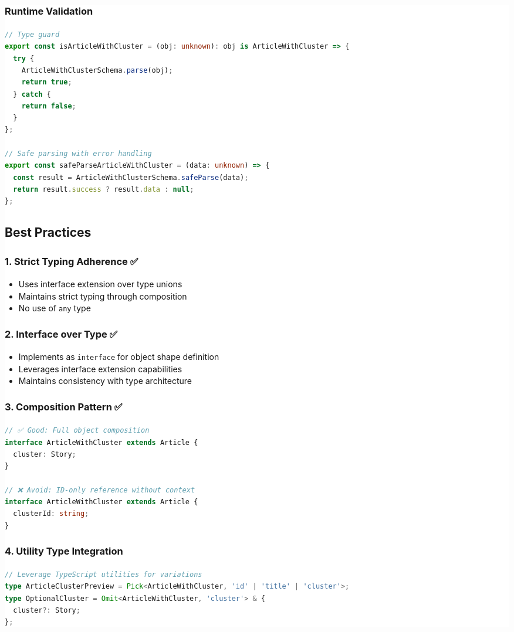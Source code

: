 ### Runtime Validation
```typescript
// Type guard
export const isArticleWithCluster = (obj: unknown): obj is ArticleWithCluster => {
  try {
    ArticleWithClusterSchema.parse(obj);
    return true;
  } catch {
    return false;
  }
};

// Safe parsing with error handling
export const safeParseArticleWithCluster = (data: unknown) => {
  const result = ArticleWithClusterSchema.safeParse(data);
  return result.success ? result.data : null;
};
```

## Best Practices

### 1. **Strict Typing Adherence** ✅
- Uses interface extension over type unions
- Maintains strict typing through composition
- No use of `any` type

### 2. **Interface over Type** ✅
- Implements as `interface` for object shape definition
- Leverages interface extension capabilities
- Maintains consistency with type architecture

### 3. **Composition Pattern** ✅
```typescript
// ✅ Good: Full object composition
interface ArticleWithCluster extends Article {
  cluster: Story;
}

// ❌ Avoid: ID-only reference without context
interface ArticleWithCluster extends Article {
  clusterId: string;
}
```

### 4. **Utility Type Integration**
```typescript
// Leverage TypeScript utilities for variations
type ArticleClusterPreview = Pick<ArticleWithCluster, 'id' | 'title' | 'cluster'>;
type OptionalCluster = Omit<ArticleWithCluster, 'cluster'> & {
  cluster?: Story;
};
```
